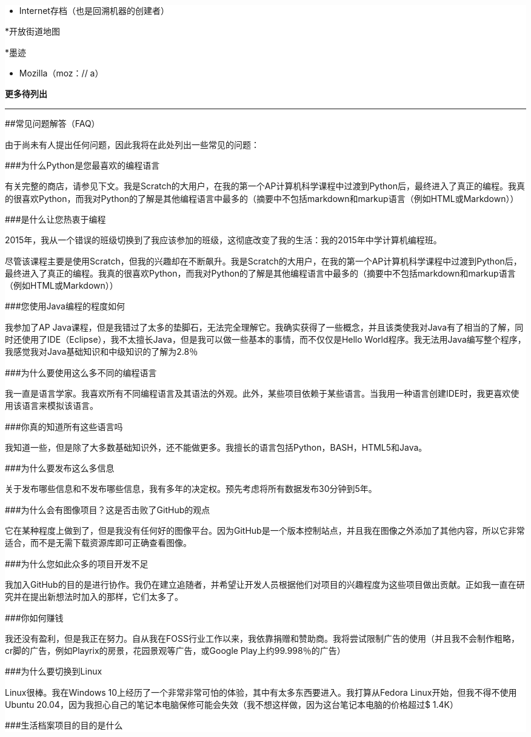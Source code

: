 * Internet存档（也是回溯机器的创建者）

*开放街道地图

*墨迹

* Mozilla（moz：// a）

**更多待列出**

***

##常见问题解答（FAQ）

由于尚未有人提出任何问题，因此我将在此处列出一些常见的问题：

###为什么Python是您最喜欢的编程语言

有关完整的商店，请参见下文。我是Scratch的大用户，在我的第一个AP计算机科学课程中过渡到Python后，最终进入了真正的编程。我真的很喜欢Python，而我对Python的了解是其他编程语言中最多的（摘要中不包括markdown和markup语言（例如HTML或Markdown））

###是什么让您热衷于编程

2015年，我从一个错误的班级切换到了我应该参加的班级，这彻底改变了我的生活：我的2015年中学计算机编程班。

尽管该课程主要是使用Scratch，但我的兴趣却在不断飙升。我是Scratch的大用户，在我的第一个AP计算机科学课程中过渡到Python后，最终进入了真正的编程。我真的很喜欢Python，而我对Python的了解是其他编程语言中最多的（摘要中不包括markdown和markup语言（例如HTML或Markdown））

###您使用Java编程的程度如何

我参加了AP Java课程，但是我错过了太多的垫脚石，无法完全理解它。我确实获得了一些概念，并且该类使我对Java有了相当的了解，同时还使用了IDE（Eclipse），我不太擅长Java，但是我可以做一些基本的事情，而不仅仅是Hello World程序。我无法用Java编写整个程序，我感觉我对Java基础知识和中级知识的了解为2.8％

###为什么要使用这么多不同的编程语言

我一直是语言学家。我喜欢所有不同编程语言及其语法的外观。此外，某些项目依赖于某些语言。当我用一种语言创建IDE时，我更喜欢使用该语言来模拟该语言。

###你真的知道所有这些语言吗

我知道一些，但是除了大多数基础知识外，还不能做更多。我擅长的语言包括Python，BASH，HTML5和Java。

###为什么要发布这么多信息

关于发布哪些信息和不发布哪些信息，我有多年的决定权。预先考虑将所有数据发布30分钟到5年。

###为什么会有图像项目？这是否击败了GitHub的观点

它在某种程度上做到了，但是我没有任何好的图像平台。因为GitHub是一个版本控制站点，并且我在图像之外添加了其他内容，所以它非常适合，而不是无需下载资源库即可正确查看图像。

###为什么您如此众多的项目开发不足

我加入GitHub的目的是进行协作。我仍在建立追随者，并希望让开发人员根据他们对项目的兴趣程度为这些项目做出贡献。正如我一直在研究并在提出新想法时加入的那样，它们太多了。

###你如何赚钱

我还没有盈利，但是我正在努力。自从我在FOSS行业工作以来，我依靠捐赠和赞助商。我将尝试限制广告的使用（并且我不会制作粗略，cr脚的广告，例如Playrix的房景，花园景观等广告，或Google Play上约99.998％的广告）

###为什么要切换到Linux

Linux很棒。我在Windows 10上经历了一个非常非常可怕的体验，其中有太多东西要进入。我打算从Fedora Linux开始，但我不得不使用Ubuntu 20.04，因为我担心自己的笔记本电脑保修可能会失效（我不想这样做，因为这台笔记本电脑的价格超过$ 1.4K）

###生活档案项目的目的是什么
